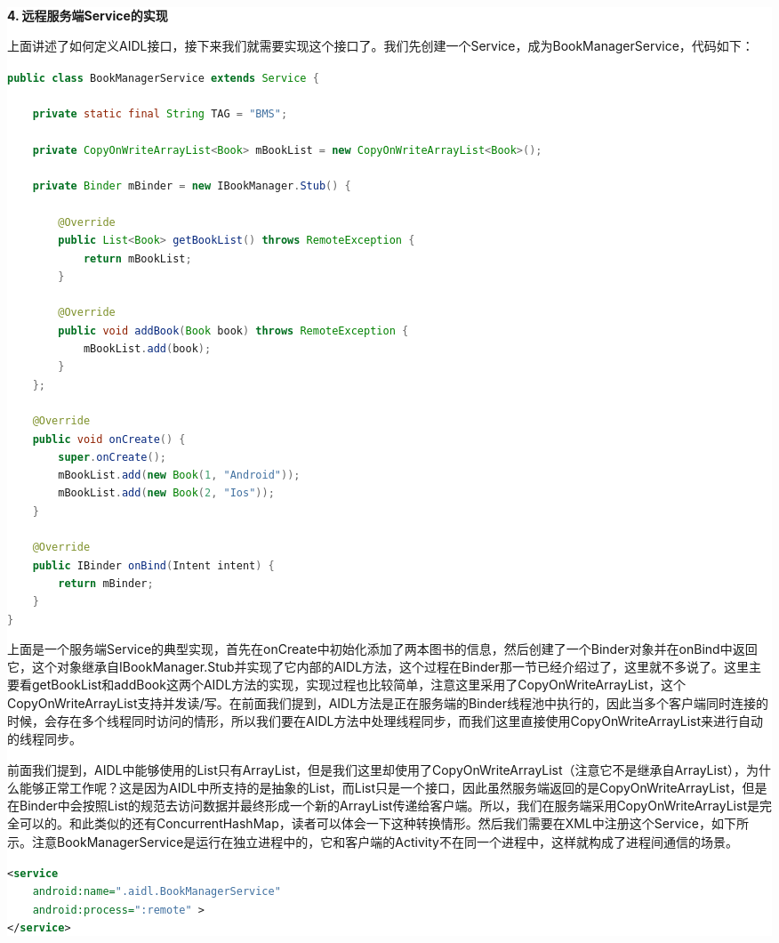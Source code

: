 **4. 远程服务端Service的实现**

上面讲述了如何定义AIDL接口，接下来我们就需要实现这个接口了。我们先创建一个Service，成为BookManagerService，代码如下：

```Java
public class BookManagerService extends Service {
    
    private static final String TAG = "BMS";
    
    private CopyOnWriteArrayList<Book> mBookList = new CopyOnWriteArrayList<Book>();
    
    private Binder mBinder = new IBookManager.Stub() {
        
        @Override
        public List<Book> getBookList() throws RemoteException {
            return mBookList;
        }
        
        @Override
        public void addBook(Book book) throws RemoteException {
            mBookList.add(book);
        }
    };
    
    @Override
    public void onCreate() {
        super.onCreate();
        mBookList.add(new Book(1, "Android"));
        mBookList.add(new Book(2, "Ios"));
    }
    
    @Override
    public IBinder onBind(Intent intent) {
        return mBinder;
    }
}
```

上面是一个服务端Service的典型实现，首先在onCreate中初始化添加了两本图书的信息，然后创建了一个Binder对象并在onBind中返回它，这个对象继承自IBookManager.Stub并实现了它内部的AIDL方法，这个过程在Binder那一节已经介绍过了，这里就不多说了。这里主要看getBookList和addBook这两个AIDL方法的实现，实现过程也比较简单，注意这里采用了CopyOnWriteArrayList，这个CopyOnWriteArrayList支持并发读/写。在前面我们提到，AIDL方法是正在服务端的Binder线程池中执行的，因此当多个客户端同时连接的时候，会存在多个线程同时访问的情形，所以我们要在AIDL方法中处理线程同步，而我们这里直接使用CopyOnWriteArrayList来进行自动的线程同步。

前面我们提到，AIDL中能够使用的List只有ArrayList，但是我们这里却使用了CopyOnWriteArrayList（注意它不是继承自ArrayList），为什么能够正常工作呢？这是因为AIDL中所支持的是抽象的List，而List只是一个接口，因此虽然服务端返回的是CopyOnWriteArrayList，但是在Binder中会按照List的规范去访问数据并最终形成一个新的ArrayList传递给客户端。所以，我们在服务端采用CopyOnWriteArrayList是完全可以的。和此类似的还有ConcurrentHashMap，读者可以体会一下这种转换情形。然后我们需要在XML中注册这个Service，如下所示。注意BookManagerService是运行在独立进程中的，它和客户端的Activity不在同一个进程中，这样就构成了进程间通信的场景。

```xml
<service
    android:name=".aidl.BookManagerService"
    android:process=":remote" >
</service>
```
